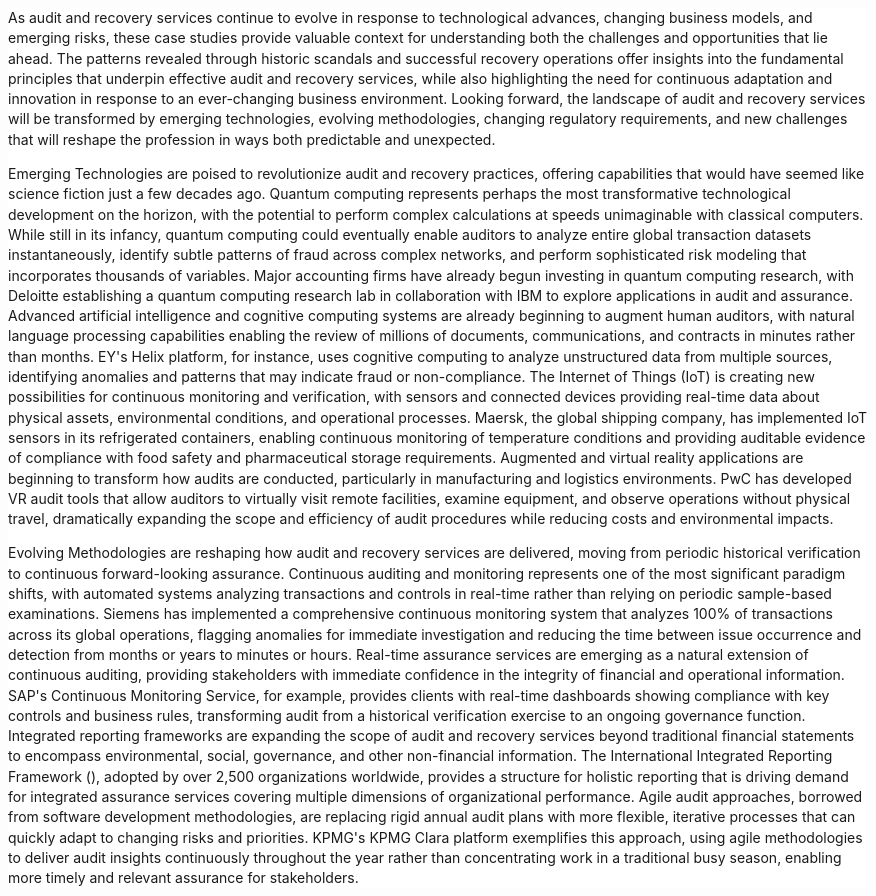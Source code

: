As audit and recovery services continue to evolve in response to technological advances, changing business models, and emerging risks, these case studies provide valuable context for understanding both the challenges and opportunities that lie ahead. The patterns revealed through historic scandals and successful recovery operations offer insights into the fundamental principles that underpin effective audit and recovery services, while also highlighting the need for continuous adaptation and innovation in response to an ever-changing business environment. Looking forward, the landscape of audit and recovery services will be transformed by emerging technologies, evolving methodologies, changing regulatory requirements, and new challenges that will reshape the profession in ways both predictable and unexpected.

Emerging Technologies are poised to revolutionize audit and recovery practices, offering capabilities that would have seemed like science fiction just a few decades ago. Quantum computing represents perhaps the most transformative technological development on the horizon, with the potential to perform complex calculations at speeds unimaginable with classical computers. While still in its infancy, quantum computing could eventually enable auditors to analyze entire global transaction datasets instantaneously, identify subtle patterns of fraud across complex networks, and perform sophisticated risk modeling that incorporates thousands of variables. Major accounting firms have already begun investing in quantum computing research, with Deloitte establishing a quantum computing research lab in collaboration with IBM to explore applications in audit and assurance. Advanced artificial intelligence and cognitive computing systems are already beginning to augment human auditors, with natural language processing capabilities enabling the review of millions of documents, communications, and contracts in minutes rather than months. EY's Helix platform, for instance, uses cognitive computing to analyze unstructured data from multiple sources, identifying anomalies and patterns that may indicate fraud or non-compliance. The Internet of Things (IoT) is creating new possibilities for continuous monitoring and verification, with sensors and connected devices providing real-time data about physical assets, environmental conditions, and operational processes. Maersk, the global shipping company, has implemented IoT sensors in its refrigerated containers, enabling continuous monitoring of temperature conditions and providing auditable evidence of compliance with food safety and pharmaceutical storage requirements. Augmented and virtual reality applications are beginning to transform how audits are conducted, particularly in manufacturing and logistics environments. PwC has developed VR audit tools that allow auditors to virtually visit remote facilities, examine equipment, and observe operations without physical travel, dramatically expanding the scope and efficiency of audit procedures while reducing costs and environmental impacts.

Evolving Methodologies are reshaping how audit and recovery services are delivered, moving from periodic historical verification to continuous forward-looking assurance. Continuous auditing and monitoring represents one of the most significant paradigm shifts, with automated systems analyzing transactions and controls in real-time rather than relying on periodic sample-based examinations. Siemens has implemented a comprehensive continuous monitoring system that analyzes 100% of transactions across its global operations, flagging anomalies for immediate investigation and reducing the time between issue occurrence and detection from months or years to minutes or hours. Real-time assurance services are emerging as a natural extension of continuous auditing, providing stakeholders with immediate confidence in the integrity of financial and operational information. SAP's Continuous Monitoring Service, for example, provides clients with real-time dashboards showing compliance with key controls and business rules, transforming audit from a historical verification exercise to an ongoing governance function. Integrated reporting frameworks are expanding the scope of audit and recovery services beyond traditional financial statements to encompass environmental, social, governance, and other non-financial information. The International Integrated Reporting Framework (<IR>), adopted by over 2,500 organizations worldwide, provides a structure for holistic reporting that is driving demand for integrated assurance services covering multiple dimensions of organizational performance. Agile audit approaches, borrowed from software development methodologies, are replacing rigid annual audit plans with more flexible, iterative processes that can quickly adapt to changing risks and priorities. KPMG's KPMG Clara platform exemplifies this approach, using agile methodologies to deliver audit insights continuously throughout the year rather than concentrating work in a traditional busy season, enabling more timely and relevant assurance for stakeholders.
